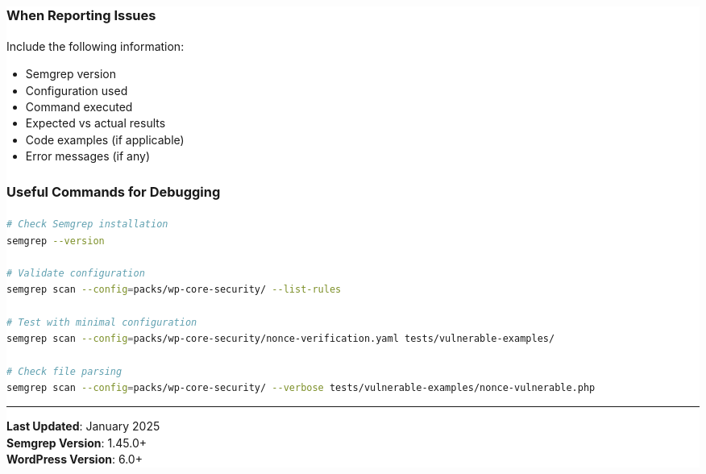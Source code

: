 ### When Reporting Issues

Include the following information:
- Semgrep version
- Configuration used
- Command executed
- Expected vs actual results
- Code examples (if applicable)
- Error messages (if any)

### Useful Commands for Debugging

```bash
# Check Semgrep installation
semgrep --version

# Validate configuration
semgrep scan --config=packs/wp-core-security/ --list-rules

# Test with minimal configuration
semgrep scan --config=packs/wp-core-security/nonce-verification.yaml tests/vulnerable-examples/

# Check file parsing
semgrep scan --config=packs/wp-core-security/ --verbose tests/vulnerable-examples/nonce-vulnerable.php
```

---

**Last Updated**: January 2025  
**Semgrep Version**: 1.45.0+  
**WordPress Version**: 6.0+
